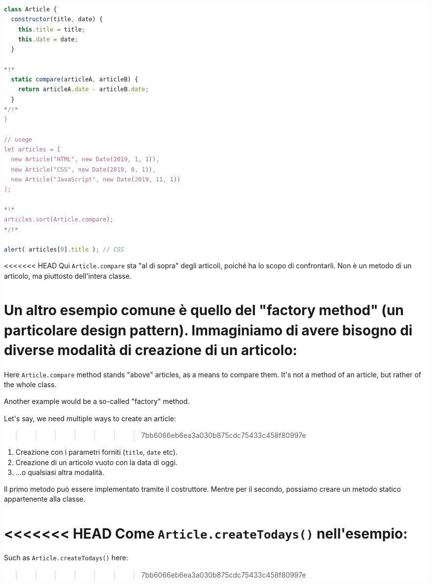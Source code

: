 ```js run
class Article {
  constructor(title, date) {
    this.title = title;
    this.date = date;
  }

*!*
  static compare(articleA, articleB) {
    return articleA.date - articleB.date;
  }
*/!*
}

// usage
let articles = [
  new Article("HTML", new Date(2019, 1, 1)),
  new Article("CSS", new Date(2019, 0, 1)),
  new Article("JavaScript", new Date(2019, 11, 1))
];

*!*
articles.sort(Article.compare);
*/!*

alert( articles[0].title ); // CSS
```

<<<<<<< HEAD
Qui `Article.compare` sta "al di sopra" degli articoli, poiché ha lo scopo di confrontarli. Non è un metodo di un articolo, ma piuttosto dell'intera classe.

Un altro esempio comune è quello del "factory method" (un particolare design pattern). Immaginiamo di avere bisogno di diverse modalità di creazione di un articolo:
=======
Here `Article.compare` method stands "above" articles, as a means to compare them. It's not a method of an article, but rather of the whole class.

Another example would be a so-called "factory" method.

Let's say, we need multiple ways to create an article:
>>>>>>> 7bb6066eb6ea3a030b875cdc75433c458f80997e

1. Creazione con i parametri forniti (`title`, `date` etc).
2. Creazione di un articolo vuoto con la data di oggi.
3. ...o qualsiasi altra modalità.

Il primo metodo può essere implementato tramite il costruttore. Mentre per il secondo, possiamo creare un metodo statico appartenente alla classe.

<<<<<<< HEAD
Come `Article.createTodays()` nell'esempio:
=======
Such as `Article.createTodays()` here:
>>>>>>> 7bb6066eb6ea3a030b875cdc75433c458f80997e
